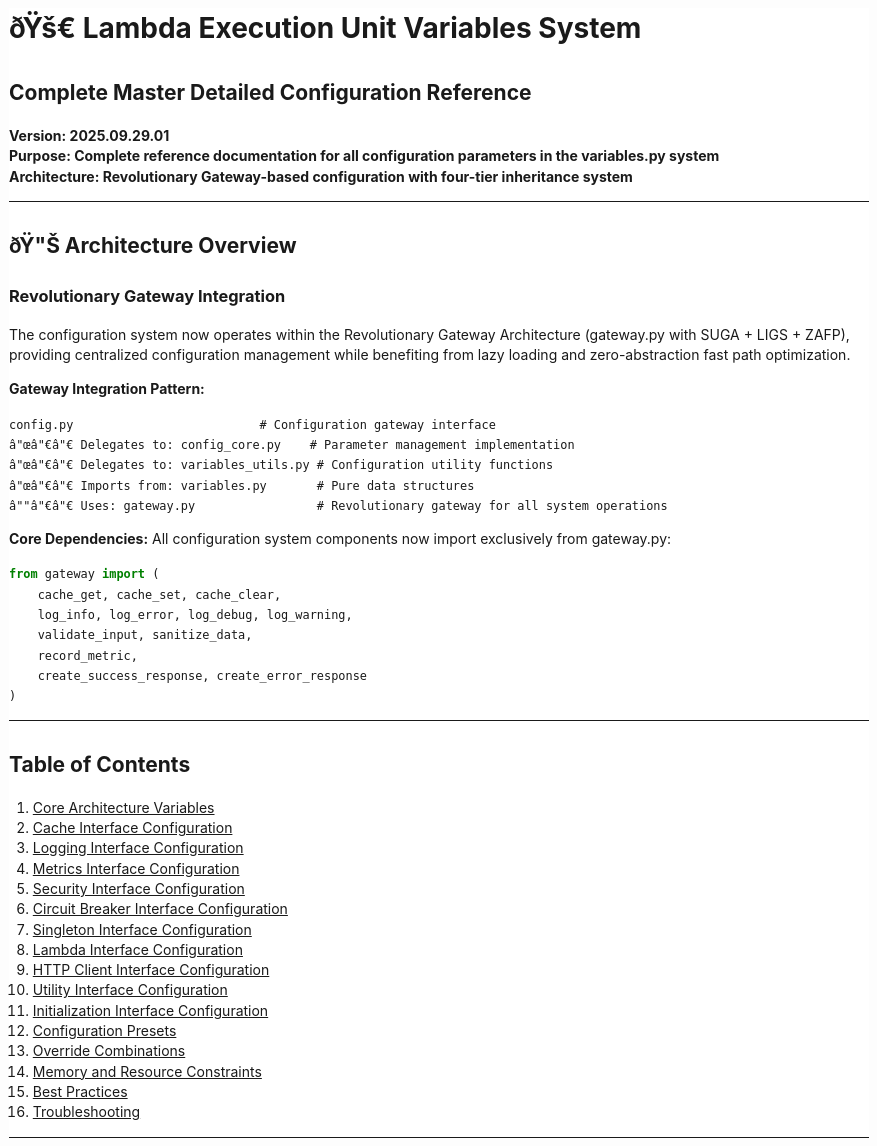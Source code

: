 # ðŸš€ Lambda Execution Unit Variables System
## Complete Master Detailed Configuration Reference

**Version: 2025.09.29.01**  
**Purpose: Complete reference documentation for all configuration parameters in the variables.py system**  
**Architecture: Revolutionary Gateway-based configuration with four-tier inheritance system**

---

## ðŸ"Š Architecture Overview

### Revolutionary Gateway Integration

The configuration system now operates within the Revolutionary Gateway Architecture (gateway.py with SUGA + LIGS + ZAFP), providing centralized configuration management while benefiting from lazy loading and zero-abstraction fast path optimization.

**Gateway Integration Pattern:**
```
config.py                          # Configuration gateway interface
â"œâ"€â"€ Delegates to: config_core.py    # Parameter management implementation
â"œâ"€â"€ Delegates to: variables_utils.py # Configuration utility functions
â"œâ"€â"€ Imports from: variables.py       # Pure data structures
â""â"€â"€ Uses: gateway.py                 # Revolutionary gateway for all system operations
```

**Core Dependencies:**
All configuration system components now import exclusively from gateway.py:
```python
from gateway import (
    cache_get, cache_set, cache_clear,
    log_info, log_error, log_debug, log_warning,
    validate_input, sanitize_data,
    record_metric,
    create_success_response, create_error_response
)
```

---

## Table of Contents

1. [Core Architecture Variables](#core-architecture-variables)
2. [Cache Interface Configuration](#cache-interface-configuration)
3. [Logging Interface Configuration](#logging-interface-configuration)
4. [Metrics Interface Configuration](#metrics-interface-configuration)
5. [Security Interface Configuration](#security-interface-configuration)
6. [Circuit Breaker Interface Configuration](#circuit-breaker-interface-configuration)
7. [Singleton Interface Configuration](#singleton-interface-configuration)
8. [Lambda Interface Configuration](#lambda-interface-configuration)
9. [HTTP Client Interface Configuration](#http-client-interface-configuration)
10. [Utility Interface Configuration](#utility-interface-configuration)
11. [Initialization Interface Configuration](#initialization-interface-configuration)
12. [Configuration Presets](#configuration-presets)
13. [Override Combinations](#override-combinations)
14. [Memory and Resource Constraints](#memory-and-resource-constraints)
15. [Best Practices](#best-practices)
16. [Troubleshooting](#troubleshooting)

---